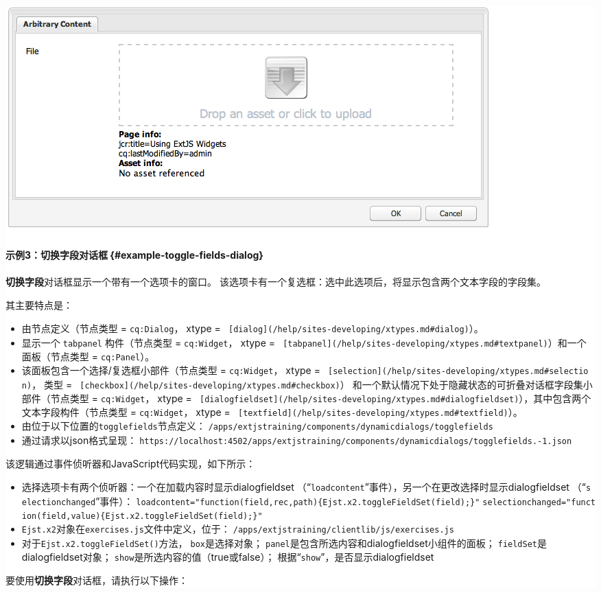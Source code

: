 ![screen_shot_2012-02-01at115300am](assets/screen_shot_2012-02-01at115300am.png)

#### 示例3：切换字段对话框 {#example-toggle-fields-dialog}

**切换字段**&#x200B;对话框显示一个带有一个选项卡的窗口。 该选项卡有一个复选框：选中此选项后，将显示包含两个文本字段的字段集。

其主要特点是：

* 由节点定义（节点类型 = `cq:Dialog`， xtype = ` [dialog](/help/sites-developing/xtypes.md#dialog)`）。
* 显示一个 `tabpanel` 构件（节点类型 = `cq:Widget`， xtype = ` [tabpanel](/help/sites-developing/xtypes.md#textpanel)`）和一个面板（节点类型 = `cq:Panel`）。
* 该面板包含一个选择/复选框小部件（节点类型 = `cq:Widget`， xtype = ` [selection](/help/sites-developing/xtypes.md#selection)`， 类型 = ` [checkbox](/help/sites-developing/xtypes.md#checkbox)`） 和一个默认情况下处于隐藏状态的可折叠对话框字段集小部件（节点类型 = `cq:Widget`， xtype = ` [dialogfieldset](/help/sites-developing/xtypes.md#dialogfieldset)`），其中包含两个文本字段构件（节点类型 = `cq:Widget`， xtype = ` [textfield](/help/sites-developing/xtypes.md#textfield)`）。
* 由位于以下位置的`togglefields`节点定义：
  `/apps/extjstraining/components/dynamicdialogs/togglefields`
* 通过请求以json格式呈现：
  `https://localhost:4502/apps/extjstraining/components/dynamicdialogs/togglefields.-1.json`

该逻辑通过事件侦听器和JavaScript代码实现，如下所示：

* 选择选项卡有两个侦听器：一个在加载内容时显示dialogfieldset （“`loadcontent`”事件），另一个在更改选择时显示dialogfieldset （“`selectionchanged`”事件）：
  `loadcontent="function(field,rec,path){Ejst.x2.toggleFieldSet(field);}"`
  `selectionchanged="function(field,value){Ejst.x2.toggleFieldSet(field);}"`
* `Ejst.x2`对象在`exercises.js`文件中定义，位于：
  `/apps/extjstraining/clientlib/js/exercises.js`
* 对于`Ejst.x2.toggleFieldSet()`方法，
  `box`是选择对象；
  `panel`是包含所选内容和dialogfieldset小组件的面板；
  `fieldSet`是dialogfieldset对象；
  `show`是所选内容的值（true或false）；
根据“`show`”，是否显示dialogfieldset

要使用&#x200B;**切换字段**&#x200B;对话框，请执行以下操作：
